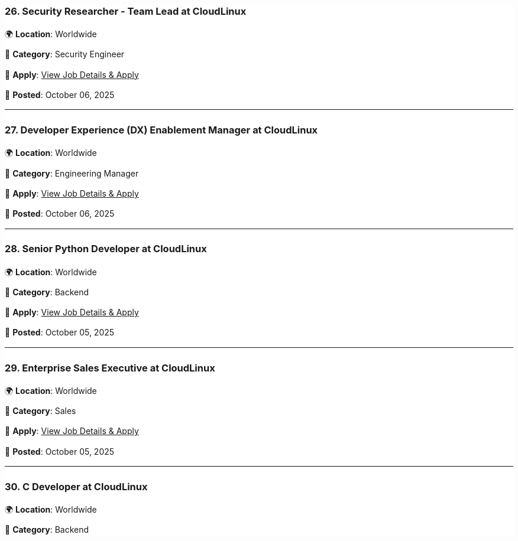 
### 26. Security Researcher - Team Lead at CloudLinux

🌍 **Location**: Worldwide

📍 **Category**: Security Engineer

🔗 **Apply**: [View Job Details & Apply](https://remoteworldjobs.com/security-researcher-team-lead-cloudlinux)

📅 **Posted**: October 06, 2025

---

### 27. Developer Experience (DX) Enablement Manager at CloudLinux

🌍 **Location**: Worldwide

📍 **Category**: Engineering Manager

🔗 **Apply**: [View Job Details & Apply](https://remoteworldjobs.com/developer-experienceenablement-manager-cloudlinux)

📅 **Posted**: October 06, 2025

---

### 28. Senior Python Developer at CloudLinux

🌍 **Location**: Worldwide

📍 **Category**: Backend

🔗 **Apply**: [View Job Details & Apply](https://remoteworldjobs.com/senior-python-developer-cloudlinux)

📅 **Posted**: October 05, 2025

---

### 29. Enterprise Sales Executive at CloudLinux

🌍 **Location**: Worldwide

📍 **Category**: Sales

🔗 **Apply**: [View Job Details & Apply](https://remoteworldjobs.com/enterprise-sales-executive-cloudlinux)

📅 **Posted**: October 05, 2025

---

### 30. C Developer at CloudLinux

🌍 **Location**: Worldwide

📍 **Category**: Backend
